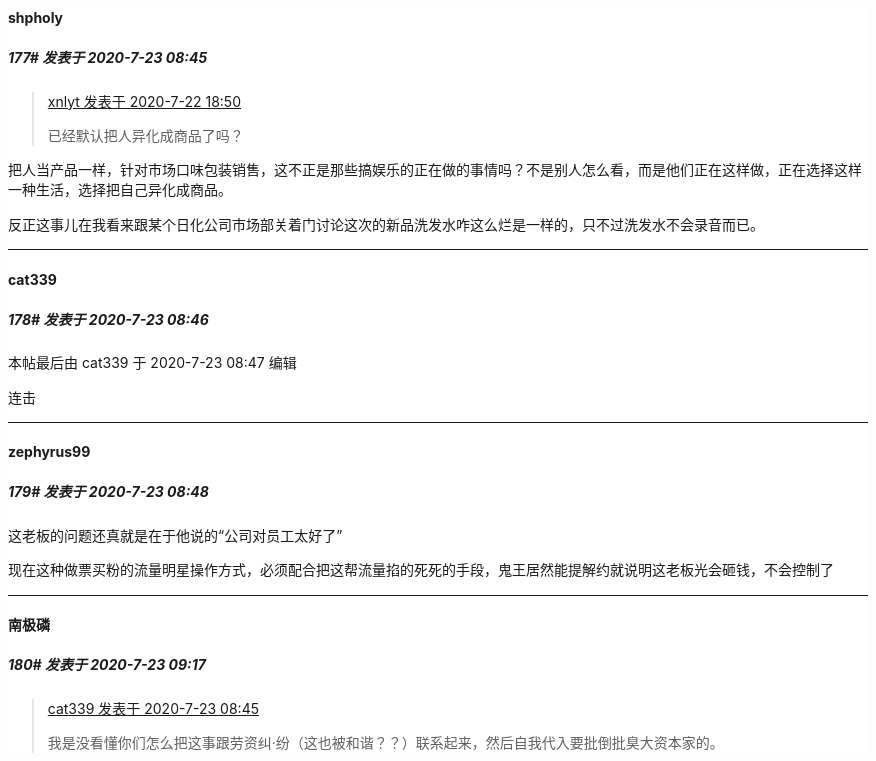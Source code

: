 ####  shpholy  
##### 177#       发表于 2020-7-23 08:45



<blockquote><a href="httphttps://bbs.saraba1st.com/2b/forum.php?mod=redirect&amp;goto=findpost&amp;pid=48186207&amp;ptid=1950575" target="_blank">xnlyt 发表于 2020-7-22 18:50</a>

已经默认把人异化成商品了吗？</blockquote>
把人当产品一样，针对市场口味包装销售，这不正是那些搞娱乐的正在做的事情吗？不是别人怎么看，而是他们正在这样做，正在选择这样一种生活，选择把自己异化成商品。


反正这事儿在我看来跟某个日化公司市场部关着门讨论这次的新品洗发水咋这么烂是一样的，只不过洗发水不会录音而已。







-----

####  cat339  
##### 178#       发表于 2020-7-23 08:46



 本帖最后由 cat339 于 2020-7-23 08:47 编辑 

连击







-----

####  zephyrus99  
##### 179#       发表于 2020-7-23 08:48




这老板的问题还真就是在于他说的“公司对员工太好了”

现在这种做票买粉的流量明星操作方式，必须配合把这帮流量掐的死死的手段，鬼王居然能提解约就说明这老板光会砸钱，不会控制了







-----

####  南极磷  
##### 180#       发表于 2020-7-23 09:17



<blockquote><a href="httphttps://bbs.saraba1st.com/2b/forum.php?mod=redirect&amp;goto=findpost&amp;pid=48190321&amp;ptid=1950575" target="_blank">cat339 发表于 2020-7-23 08:45</a>

我是没看懂你们怎么把这事跟劳资纠·纷（这也被和谐？？）联系起来，然后自我代入要批倒批臭大资本家的。
